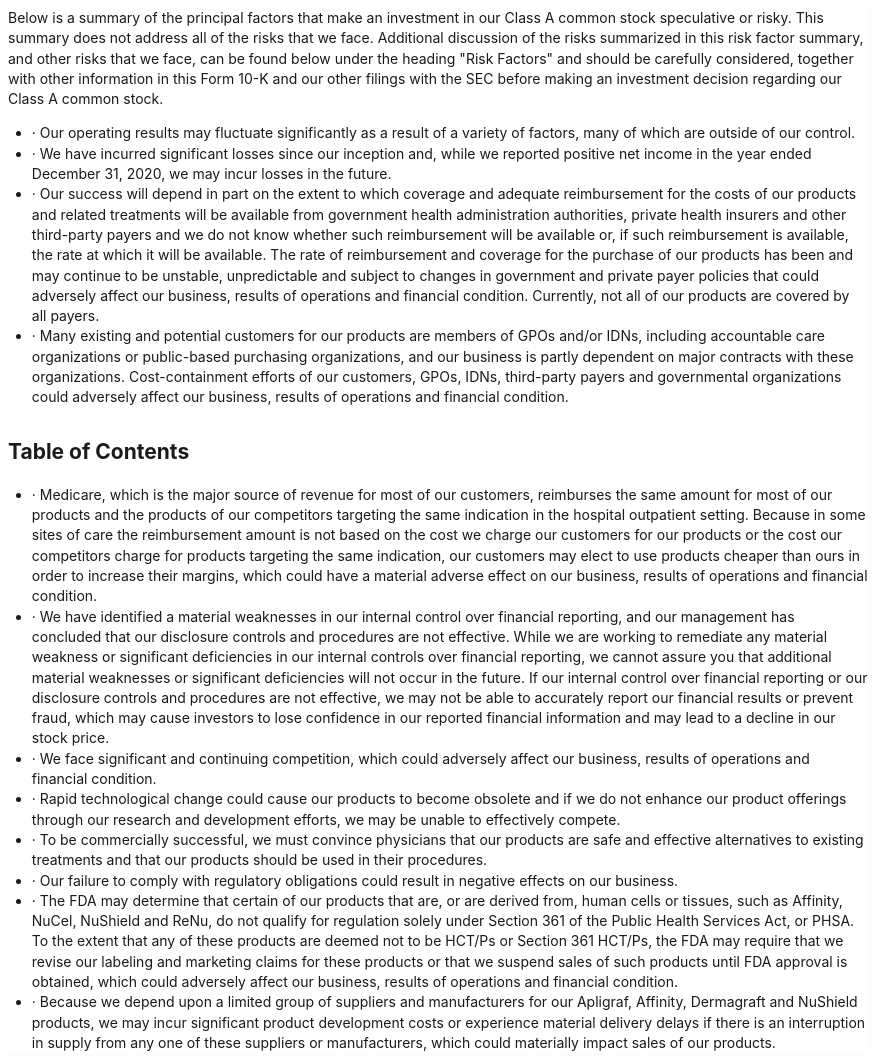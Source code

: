 Below is a summary of the principal factors that make an investment in our Class A common stock speculative or risky. This summary does not address all of the risks that we face. Additional discussion of the risks summarized in this risk factor summary, and other risks that we face, can be found below under the heading "Risk Factors" and should be carefully considered, together with other information in this Form 10-K and our other filings with the SEC before making an investment decision regarding our Class A common stock.

- · Our operating results may fluctuate significantly as a result of a variety of factors, many of which are outside of our control.
- · We have incurred significant losses since our inception and, while we reported positive net income in the year ended December 31, 2020, we may incur losses in the future.
- · Our success will depend in part on the extent to which coverage and adequate reimbursement for the costs of our products and related treatments will be available from government health administration authorities, private health insurers and other third-party payers and we do not know whether such reimbursement will be available or, if such reimbursement is available, the rate at which it will be available. The rate of reimbursement and coverage for the purchase of our products has been and may continue to be unstable, unpredictable and subject to changes in government and private payer policies that could adversely affect our business, results of operations and financial condition. Currently, not all of our products are covered by all payers.
- · Many existing and potential customers for our products are members of GPOs and/or IDNs, including accountable care organizations or public-based purchasing organizations, and our business is partly dependent on major contracts with these organizations. Cost-containment efforts of our customers, GPOs, IDNs, third-party payers and governmental organizations could adversely affect our business, results of operations and financial condition.

## Table of Contents

- · Medicare, which is the major source of revenue for most of our customers, reimburses the same amount for most of our products and the products of our competitors targeting the same indication in the hospital outpatient setting. Because in some sites of care the reimbursement amount is not based on the cost we charge our customers for our products or the cost our competitors charge for products targeting the same indication, our customers may elect to use products cheaper than ours in order to increase their margins, which could have a material adverse effect on our business, results of operations and financial condition.
- · We have identified a material weaknesses in our internal control over financial reporting, and our management has concluded that our disclosure controls and procedures are not effective. While we are working to remediate any material weakness or significant deficiencies in our internal controls over financial reporting, we cannot assure you that additional material weaknesses or significant deficiencies will not occur in the future. If our internal control over financial reporting or our disclosure controls and procedures are not effective, we may not be able to accurately report our financial results or prevent fraud, which may cause investors to lose confidence in our reported financial information and may lead to a decline in our stock price.
- · We face significant and continuing competition, which could adversely affect our business, results of operations and financial condition.
- · Rapid technological change could cause our products to become obsolete and if we do not enhance our product offerings through our research and development efforts, we may be unable to effectively compete.
- · To be commercially successful, we must convince physicians that our products are safe and effective alternatives to existing treatments and that our products should be used in their procedures.
- · Our failure to comply with regulatory obligations could result in negative effects on our business.
- · The FDA may determine that certain of our products that are, or are derived from, human cells or tissues, such as Affinity, NuCel, NuShield and ReNu, do not qualify for regulation solely under Section 361 of the Public Health Services Act, or PHSA. To the extent that any of these products are deemed not to be HCT/Ps or Section 361 HCT/Ps, the FDA may require that we revise our labeling and marketing claims for these products or that we suspend sales of such products until FDA approval is obtained, which could adversely affect our business, results of operations and financial condition.
- · Because we depend upon a limited group of suppliers and manufacturers for our Apligraf, Affinity, Dermagraft and NuShield products, we may incur significant product development costs or experience material delivery delays if there is an interruption in supply from any one of these suppliers or manufacturers, which could materially impact sales of our products.